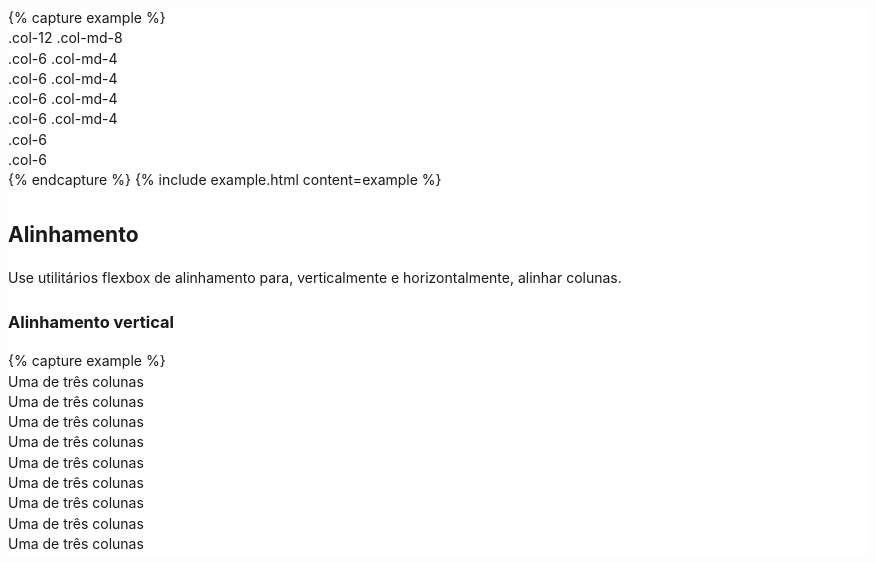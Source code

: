 <div class="bd-example-row">
{% capture example %}

<div class="row">
  <div class="col-12 col-md-8">.col-12 .col-md-8</div>
  <div class="col-6 col-md-4">.col-6 .col-md-4</div>
</div>


<div class="row">
  <div class="col-6 col-md-4">.col-6 .col-md-4</div>
  <div class="col-6 col-md-4">.col-6 .col-md-4</div>
  <div class="col-6 col-md-4">.col-6 .col-md-4</div>
</div>


<div class="row">
  <div class="col-6">.col-6</div>
  <div class="col-6">.col-6</div>
</div>
{% endcapture %}
{% include example.html content=example %}
</div>

## Alinhamento

Use utilitários flexbox de alinhamento para, verticalmente e horizontalmente, alinhar colunas.

### Alinhamento vertical

<div class="bd-example-row bd-example-row-flex-cols">
{% capture example %}
<div class="container">
  <div class="row align-items-start">
    <div class="col">
      Uma de três colunas
    </div>
    <div class="col">
      Uma de três colunas
    </div>
    <div class="col">
      Uma de três colunas
    </div>
  </div>
  <div class="row align-items-center">
    <div class="col">
      Uma de três colunas
    </div>
    <div class="col">
      Uma de três colunas
    </div>
    <div class="col">
      Uma de três colunas
    </div>
  </div>
  <div class="row align-items-end">
    <div class="col">
      Uma de três colunas
    </div>
    <div class="col">
      Uma de três colunas
    </div>
    <div class="col">
      Uma de três colunas
    </div>
  </div>